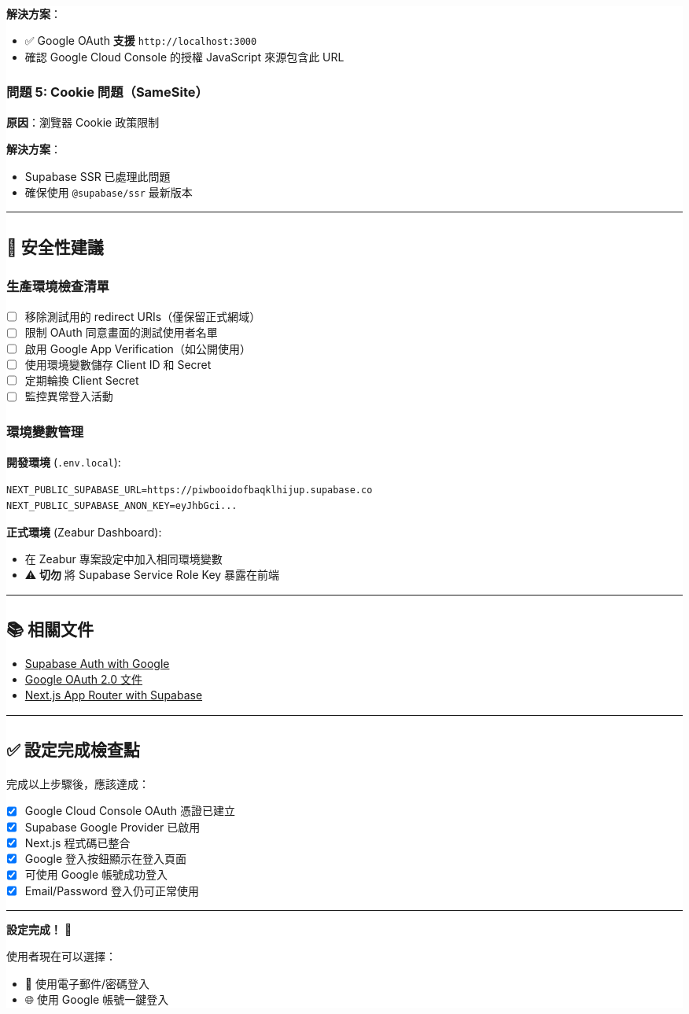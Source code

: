 **解決方案**：
- ✅ Google OAuth **支援** `http://localhost:3000`
- 確認 Google Cloud Console 的授權 JavaScript 來源包含此 URL

### 問題 5: Cookie 問題（SameSite）

**原因**：瀏覽器 Cookie 政策限制

**解決方案**：
- Supabase SSR 已處理此問題
- 確保使用 `@supabase/ssr` 最新版本

---

## 🔐 安全性建議

### 生產環境檢查清單

- [ ] 移除測試用的 redirect URIs（僅保留正式網域）
- [ ] 限制 OAuth 同意畫面的測試使用者名單
- [ ] 啟用 Google App Verification（如公開使用）
- [ ] 使用環境變數儲存 Client ID 和 Secret
- [ ] 定期輪換 Client Secret
- [ ] 監控異常登入活動

### 環境變數管理

**開發環境** (`.env.local`):
```env
NEXT_PUBLIC_SUPABASE_URL=https://piwbooidofbaqklhijup.supabase.co
NEXT_PUBLIC_SUPABASE_ANON_KEY=eyJhbGci...
```

**正式環境** (Zeabur Dashboard):
- 在 Zeabur 專案設定中加入相同環境變數
- ⚠️ **切勿** 將 Supabase Service Role Key 暴露在前端

---

## 📚 相關文件

- [Supabase Auth with Google](https://supabase.com/docs/guides/auth/social-login/auth-google)
- [Google OAuth 2.0 文件](https://developers.google.com/identity/protocols/oauth2)
- [Next.js App Router with Supabase](https://supabase.com/docs/guides/auth/server-side/nextjs)

---

## ✅ 設定完成檢查點

完成以上步驟後，應該達成：

- [x] Google Cloud Console OAuth 憑證已建立
- [x] Supabase Google Provider 已啟用
- [x] Next.js 程式碼已整合
- [x] Google 登入按鈕顯示在登入頁面
- [x] 可使用 Google 帳號成功登入
- [x] Email/Password 登入仍可正常使用

---

**設定完成！** 🎉

使用者現在可以選擇：
- 🔐 使用電子郵件/密碼登入
- 🌐 使用 Google 帳號一鍵登入
